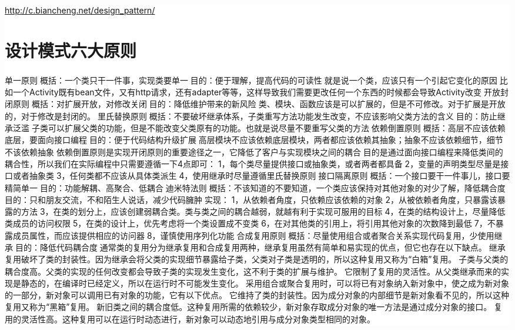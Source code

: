 http://c.biancheng.net/design_pattern/
# 设计模式六大原则
单一原则
    概括：一个类只干一件事，实现类要单一
    目的：便于理解，提高代码的可读性
    就是说一个类，应该只有一个引起它变化的原因
    比如一个Activity既有bean文件，又有http请求，还有adapter等等，这样导致我们需要更改任何一个东西的时候都会导致Activity改变
开放封闭原则
    概括：对扩展开放，对修改关闭
    目的：降低维护带来的新风险
    类、模块、函数应该是可以扩展的，但是不可修改。对于扩展是开放的，对于修改是封闭的。
里氏替换原则
    概括：不要破坏继承体系，子类重写方法功能发生改变，不应该影响父类方法的含义
    目的：防止继承泛滥
    子类可以扩展父类的功能，但是不能改变父类原有的功能。也就是说尽量不要重写父类的方法
依赖倒置原则
    概括：高层不应该依赖底层，要面向接口编程
    目的：便于代码结构升级扩展
    高层模块不应该依赖底层模块，两者都应该依赖其抽象；抽象不应该依赖细节，细节不该依赖抽象
    依赖倒置原则是实现开闭原则的重要途径之一，它降低了客户与实现模块之间的耦合
    目的是通过面向接口编程来降低类间的耦合性，所以我们在实际编程中只需要遵循一下4点即可：
        1，每个类尽量提供接口或抽象类，或者两者都具备
        2，变量的声明类型尽量是接口或者抽象类
        3，任何类都不应该从具体类派生
        4，使用继承时尽量遵循里氏替换原则
接口隔离原则
    概括：一个接口要干一件事儿，接口要精简单一
    目的：功能解耦、高聚合、低耦合
迪米特法则
    概括：不该知道的不要知道，一个类应该保持对其他对象的对少了解，降低耦合度
    目的：只和朋友交流，不和陌生人说话，减少代码臃肿
    实现：
        1，从依赖者角度，只依赖应该依赖的对象
        2，从被依赖者角度，只暴露该暴露的方法
        3，在类的划分上，应该创建弱耦合类。类与类之间的耦合越弱，就越有利于实现可服用的目标
        4，在类的结构设计上，尽量降低类成员的访问权限
        5，在类的设计上，优先考虑将一个类设置成不变类
        6，在对其他类的引用上，将引用其他对象的次数降到最低
        7，不暴露成员属性，而应该提供相应的访问器
        8，谨慎使用序列化功能
合成复用原则
    概括：尽量使用组合或者聚合关系实现代码复用，少使用继承
    目的：降低代码耦合度
    通常类的复用分为继承复用和合成复用两种，继承复用虽然有简单和易实现的优点，但它也存在以下缺点。
    继承复用破坏了类的封装性。因为继承会将父类的实现细节暴露给子类，父类对子类是透明的，所以这种复用又称为“白箱”复用。
    子类与父类的耦合度高。父类的实现的任何改变都会导致子类的实现发生变化，这不利于类的扩展与维护。
    它限制了复用的灵活性。从父类继承而来的实现是静态的，在编译时已经定义，所以在运行时不可能发生变化。
    采用组合或聚合复用时，可以将已有对象纳入新对象中，使之成为新对象的一部分，新对象可以调用已有对象的功能，它有以下优点。
    它维持了类的封装性。因为成分对象的内部细节是新对象看不见的，所以这种复用又称为“黑箱”复用。
    新旧类之间的耦合度低。这种复用所需的依赖较少，新对象存取成分对象的唯一方法是通过成分对象的接口。
    复用的灵活性高。这种复用可以在运行时动态进行，新对象可以动态地引用与成分对象类型相同的对象。
    